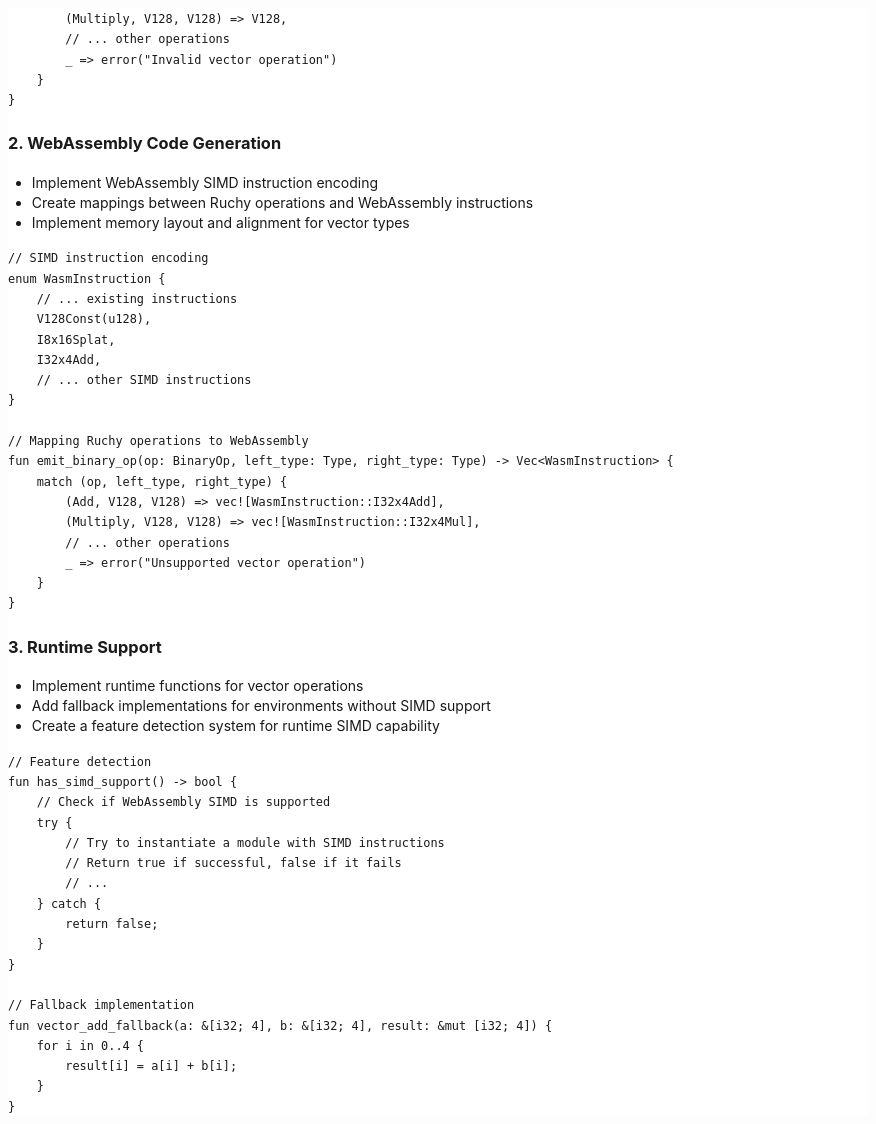 ```ruchy
        (Multiply, V128, V128) => V128,
        // ... other operations
        _ => error("Invalid vector operation")
    }
}
```

### 2. WebAssembly Code Generation

- Implement WebAssembly SIMD instruction encoding
- Create mappings between Ruchy operations and WebAssembly instructions
- Implement memory layout and alignment for vector types

```ruchy
// SIMD instruction encoding
enum WasmInstruction {
    // ... existing instructions
    V128Const(u128),
    I8x16Splat,
    I32x4Add,
    // ... other SIMD instructions
}

// Mapping Ruchy operations to WebAssembly
fun emit_binary_op(op: BinaryOp, left_type: Type, right_type: Type) -> Vec<WasmInstruction> {
    match (op, left_type, right_type) {
        (Add, V128, V128) => vec![WasmInstruction::I32x4Add],
        (Multiply, V128, V128) => vec![WasmInstruction::I32x4Mul],
        // ... other operations
        _ => error("Unsupported vector operation")
    }
}
```

### 3. Runtime Support

- Implement runtime functions for vector operations
- Add fallback implementations for environments without SIMD support
- Create a feature detection system for runtime SIMD capability

```ruchy
// Feature detection
fun has_simd_support() -> bool {
    // Check if WebAssembly SIMD is supported
    try {
        // Try to instantiate a module with SIMD instructions
        // Return true if successful, false if it fails
        // ...
    } catch {
        return false;
    }
}

// Fallback implementation
fun vector_add_fallback(a: &[i32; 4], b: &[i32; 4], result: &mut [i32; 4]) {
    for i in 0..4 {
        result[i] = a[i] + b[i];
    }
}
```
